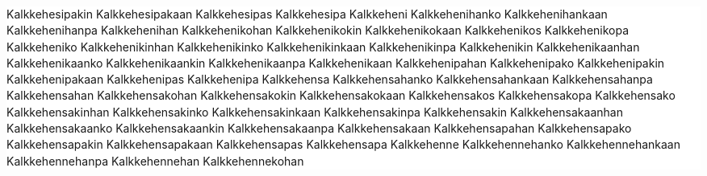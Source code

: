 Kalkkehesipakin
Kalkkehesipakaan
Kalkkehesipas
Kalkkehesipa
Kalkkeheni
Kalkkehenihanko
Kalkkehenihankaan
Kalkkehenihanpa
Kalkkehenihan
Kalkkehenikohan
Kalkkehenikokin
Kalkkehenikokaan
Kalkkehenikos
Kalkkehenikopa
Kalkkeheniko
Kalkkehenikinhan
Kalkkehenikinko
Kalkkehenikinkaan
Kalkkehenikinpa
Kalkkehenikin
Kalkkehenikaanhan
Kalkkehenikaanko
Kalkkehenikaankin
Kalkkehenikaanpa
Kalkkehenikaan
Kalkkehenipahan
Kalkkehenipako
Kalkkehenipakin
Kalkkehenipakaan
Kalkkehenipas
Kalkkehenipa
Kalkkehensa
Kalkkehensahanko
Kalkkehensahankaan
Kalkkehensahanpa
Kalkkehensahan
Kalkkehensakohan
Kalkkehensakokin
Kalkkehensakokaan
Kalkkehensakos
Kalkkehensakopa
Kalkkehensako
Kalkkehensakinhan
Kalkkehensakinko
Kalkkehensakinkaan
Kalkkehensakinpa
Kalkkehensakin
Kalkkehensakaanhan
Kalkkehensakaanko
Kalkkehensakaankin
Kalkkehensakaanpa
Kalkkehensakaan
Kalkkehensapahan
Kalkkehensapako
Kalkkehensapakin
Kalkkehensapakaan
Kalkkehensapas
Kalkkehensapa
Kalkkehenne
Kalkkehennehanko
Kalkkehennehankaan
Kalkkehennehanpa
Kalkkehennehan
Kalkkehennekohan